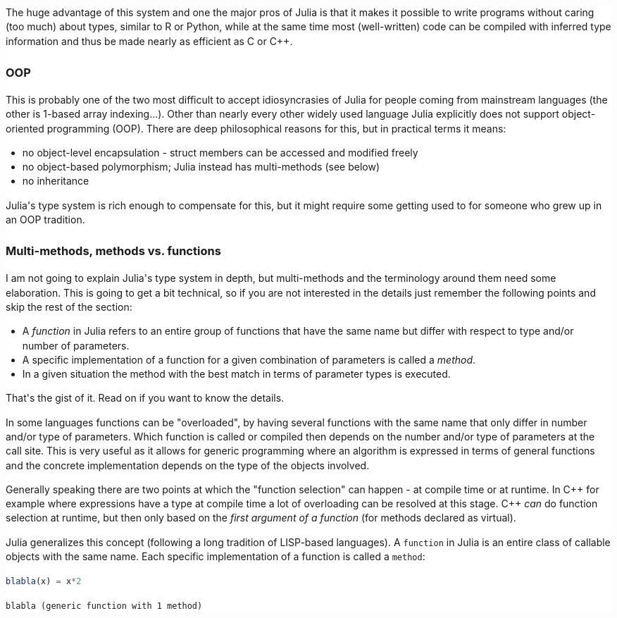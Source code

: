 
The huge advantage of this system and one the major pros of Julia is that it makes it possible to write programs without caring (too much) about types, similar to R or Python, while at the same time most (well-written) code can be compiled with inferred type information and thus be made nearly as efficient as C or C++.

### OOP

This is probably one of the two most difficult to accept idiosyncrasies of Julia for people coming from mainstream languages (the other is 1-based array indexing...). Other than nearly every other widely used language Julia explicitly does not support object-oriented programming (OOP). There are deep philosophical reasons for this, but in practical terms it means:

* no object-level encapsulation - struct members can be accessed and modified freely
* no object-based polymorphism; Julia instead has multi-methods (see below)
* no inheritance

Julia's type system is rich enough to compensate for this, but it might require some getting used to for someone who grew up in an OOP tradition.

### Multi-methods, methods vs. functions

I am not going to explain Julia's type system in depth, but multi-methods and the terminology around them need some elaboration. This is going to get a bit technical, so if you are not interested in the details just remember the following points and skip the rest of the section:
* A *function* in Julia refers to an entire group of functions that have the same name but differ with respect to type and/or number of parameters.
* A specific implementation of a function for a given combination of parameters is called a *method*.
* In a given situation the method with the best match in terms of parameter types is executed.

That's the gist of it. Read on if you want to know the details.

In some languages functions can be "overloaded", by having several functions with the same name that only differ in number and/or type of parameters. Which function is called or compiled then depends on the number and/or type of parameters at the call site. This is very useful as it allows for generic programming where an algorithm is expressed in terms of general functions and the concrete implementation depends on the type of the objects involved.

Generally speaking there are two points at which the "function selection" can happen - at compile time or at runtime. In C++ for example where expressions have a type at compile time a lot of overloading can be resolved at this stage. C++ *can* do function selection at runtime, but then only based on the *first argument of a function* (for methods declared as virtual).

Julia generalizes this concept (following a long tradition of LISP-based languages). A `function` in Julia is an entire class of callable objects with the same name. Each specific implementation of a function is called a `method`:


```julia
blabla(x) = x*2
```




    blabla (generic function with 1 method)
